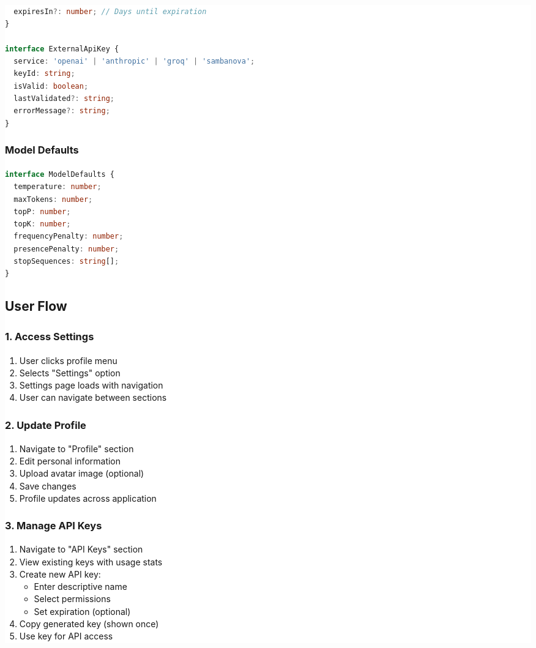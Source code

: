 ```typescript
  expiresIn?: number; // Days until expiration
}

interface ExternalApiKey {
  service: 'openai' | 'anthropic' | 'groq' | 'sambanova';
  keyId: string;
  isValid: boolean;
  lastValidated?: string;
  errorMessage?: string;
}
```

### Model Defaults
```typescript
interface ModelDefaults {
  temperature: number;
  maxTokens: number;
  topP: number;
  topK: number;
  frequencyPenalty: number;
  presencePenalty: number;
  stopSequences: string[];
}
```

## User Flow

### 1. Access Settings
1. User clicks profile menu
2. Selects "Settings" option
3. Settings page loads with navigation
4. User can navigate between sections

### 2. Update Profile
1. Navigate to "Profile" section
2. Edit personal information
3. Upload avatar image (optional)
4. Save changes
5. Profile updates across application

### 3. Manage API Keys
1. Navigate to "API Keys" section
2. View existing keys with usage stats
3. Create new API key:
   - Enter descriptive name
   - Select permissions
   - Set expiration (optional)
4. Copy generated key (shown once)
5. Use key for API access

